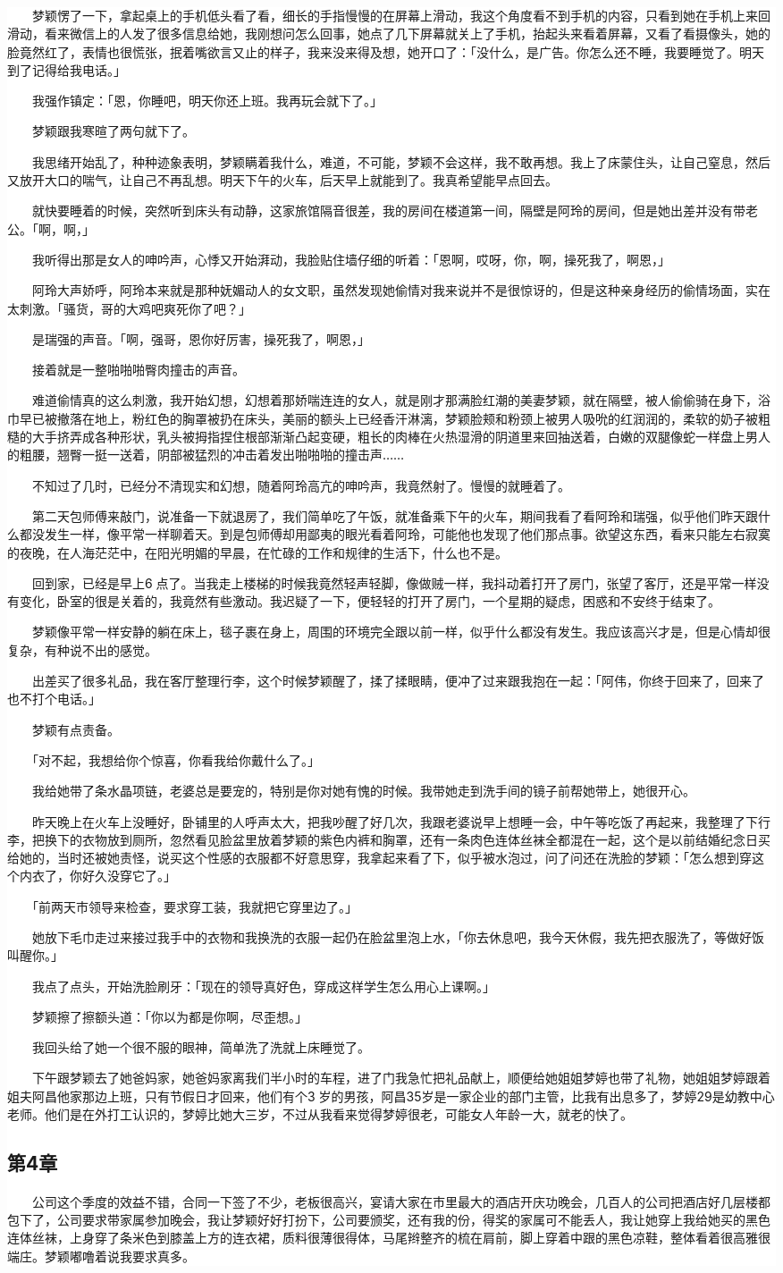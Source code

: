 　　梦颖愣了一下，拿起桌上的手机低头看了看，细长的手指慢慢的在屏幕上滑动，我这个角度看不到手机的内容，只看到她在手机上来回滑动，看来微信上的人发了很多信息给她，我刚想问怎么回事，她点了几下屏幕就关上了手机，抬起头来看着屏幕，又看了看摄像头，她的脸竟然红了，表情也很慌张，抿着嘴欲言又止的样子，我来没来得及想，她开口了：「没什么，是广告。你怎么还不睡，我要睡觉了。明天到了记得给我电话。」

　　我强作镇定：「恩，你睡吧，明天你还上班。我再玩会就下了。」

　　梦颖跟我寒暄了两句就下了。

　　我思绪开始乱了，种种迹象表明，梦颖瞒着我什么，难道，不可能，梦颖不会这样，我不敢再想。我上了床蒙住头，让自己窒息，然后又放开大口的喘气，让自己不再乱想。明天下午的火车，后天早上就能到了。我真希望能早点回去。

　　就快要睡着的时候，突然听到床头有动静，这家旅馆隔音很差，我的房间在楼道第一间，隔壁是阿玲的房间，但是她出差并没有带老公。「啊，啊，」

　　我听得出那是女人的呻吟声，心悸又开始湃动，我脸贴住墙仔细的听着：「恩啊，哎呀，你，啊，操死我了，啊恩，」

　　阿玲大声娇呼，阿玲本来就是那种妩媚动人的女文职，虽然发现她偷情对我来说并不是很惊讶的，但是这种亲身经历的偷情场面，实在太刺激。「骚货，哥的大鸡吧爽死你了吧？」

　　是瑞强的声音。「啊，强哥，恩你好厉害，操死我了，啊恩，」

　　接着就是一整啪啪啪臀肉撞击的声音。

　　难道偷情真的这么刺激，我开始幻想，幻想着那娇喘连连的女人，就是刚才那满脸红潮的美妻梦颖，就在隔壁，被人偷偷骑在身下，浴巾早已被撤落在地上，粉红色的胸罩被扔在床头，美丽的额头上已经香汗淋漓，梦颖脸颊和粉颈上被男人吸吮的红润润的，柔软的奶子被粗糙的大手挤弄成各种形状，乳头被拇指捏住根部渐渐凸起变硬，粗长的肉棒在火热湿滑的阴道里来回抽送着，白嫩的双腿像蛇一样盘上男人的粗腰，翘臀一挺一送着，阴部被猛烈的冲击着发出啪啪啪的撞击声……

　　不知过了几时，已经分不清现实和幻想，随着阿玲高亢的呻吟声，我竟然射了。慢慢的就睡着了。

　　第二天包师傅来敲门，说准备一下就退房了，我们简单吃了午饭，就准备乘下午的火车，期间我看了看阿玲和瑞强，似乎他们昨天跟什么都没发生一样，像平常一样聊着天。到是包师傅却用鄙夷的眼光看着阿玲，可能他也发现了他们那点事。欲望这东西，看来只能左右寂寞的夜晚，在人海茫茫中，在阳光明媚的早晨，在忙碌的工作和规律的生活下，什么也不是。

　　回到家，已经是早上6 点了。当我走上楼梯的时候我竟然轻声轻脚，像做贼一样，我抖动着打开了房门，张望了客厅，还是平常一样没有变化，卧室的很是关着的，我竟然有些激动。我迟疑了一下，便轻轻的打开了房门，一个星期的疑虑，困惑和不安终于结束了。

　　梦颖像平常一样安静的躺在床上，毯子裹在身上，周围的环境完全跟以前一样，似乎什么都没有发生。我应该高兴才是，但是心情却很复杂，有种说不出的感觉。

　　出差买了很多礼品，我在客厅整理行李，这个时候梦颖醒了，揉了揉眼睛，便冲了过来跟我抱在一起：「阿伟，你终于回来了，回来了也不打个电话。」

　　梦颖有点责备。

　　「对不起，我想给你个惊喜，你看我给你戴什么了。」

　　我给她带了条水晶项链，老婆总是要宠的，特别是你对她有愧的时候。我带她走到洗手间的镜子前帮她带上，她很开心。

　　昨天晚上在火车上没睡好，卧铺里的人呼声太大，把我吵醒了好几次，我跟老婆说早上想睡一会，中午等吃饭了再起来，我整理了下行李，把换下的衣物放到厕所，忽然看见脸盆里放着梦颖的紫色内裤和胸罩，还有一条肉色连体丝袜全都混在一起，这个是以前结婚纪念日买给她的，当时还被她责怪，说买这个性感的衣服都不好意思穿，我拿起来看了下，似乎被水泡过，问了问还在洗脸的梦颖：「怎么想到穿这个内衣了，你好久没穿它了。」

　　「前两天市领导来检查，要求穿工装，我就把它穿里边了。」

　　她放下毛巾走过来接过我手中的衣物和我换洗的衣服一起仍在脸盆里泡上水，「你去休息吧，我今天休假，我先把衣服洗了，等做好饭叫醒你。」

　　我点了点头，开始洗脸刷牙：「现在的领导真好色，穿成这样学生怎么用心上课啊。」

　　梦颖擦了擦额头道：「你以为都是你啊，尽歪想。」

　　我回头给了她一个很不服的眼神，简单洗了洗就上床睡觉了。

　　下午跟梦颖去了她爸妈家，她爸妈家离我们半小时的车程，进了门我急忙把礼品献上，顺便给她姐姐梦婷也带了礼物，她姐姐梦婷跟着姐夫阿昌他家那边上班，只有节假日才回来，他们有个3 岁的男孩，阿昌35岁是一家企业的部门主管，比我有出息多了，梦婷29是幼教中心老师。他们是在外打工认识的，梦婷比她大三岁，不过从我看来觉得梦婷很老，可能女人年龄一大，就老的快了。

## 第4章

　　公司这个季度的效益不错，合同一下签了不少，老板很高兴，宴请大家在市里最大的酒店开庆功晚会，几百人的公司把酒店好几层楼都包下了，公司要求带家属参加晚会，我让梦颖好好打扮下，公司要颁奖，还有我的份，得奖的家属可不能丢人，我让她穿上我给她买的黑色连体丝袜，上身穿了条米色到膝盖上方的连衣裙，质料很薄很得体，马尾辫整齐的梳在肩前，脚上穿着中跟的黑色凉鞋，整体看着很高雅很端庄。梦颖嘟噜着说我要求真多。
